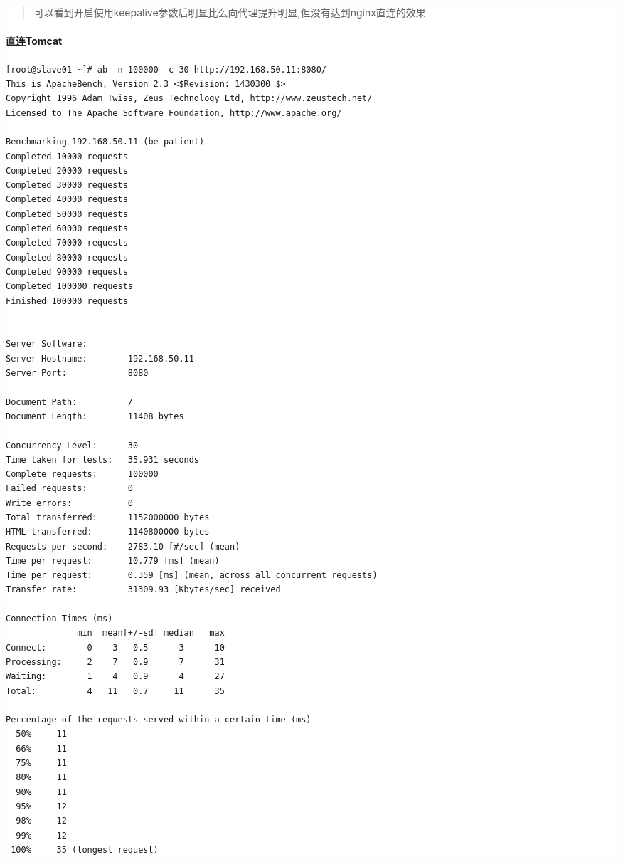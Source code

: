 > 可以看到开启使用keepalive参数后明显比么向代理提升明显,但没有达到nginx直连的效果

#### 直连Tomcat

```shell
[root@slave01 ~]# ab -n 100000 -c 30 http://192.168.50.11:8080/
This is ApacheBench, Version 2.3 <$Revision: 1430300 $>
Copyright 1996 Adam Twiss, Zeus Technology Ltd, http://www.zeustech.net/
Licensed to The Apache Software Foundation, http://www.apache.org/

Benchmarking 192.168.50.11 (be patient)
Completed 10000 requests
Completed 20000 requests
Completed 30000 requests
Completed 40000 requests
Completed 50000 requests
Completed 60000 requests
Completed 70000 requests
Completed 80000 requests
Completed 90000 requests
Completed 100000 requests
Finished 100000 requests


Server Software:        
Server Hostname:        192.168.50.11
Server Port:            8080

Document Path:          /
Document Length:        11408 bytes

Concurrency Level:      30
Time taken for tests:   35.931 seconds
Complete requests:      100000
Failed requests:        0
Write errors:           0
Total transferred:      1152000000 bytes
HTML transferred:       1140800000 bytes
Requests per second:    2783.10 [#/sec] (mean)
Time per request:       10.779 [ms] (mean)
Time per request:       0.359 [ms] (mean, across all concurrent requests)
Transfer rate:          31309.93 [Kbytes/sec] received

Connection Times (ms)
              min  mean[+/-sd] median   max
Connect:        0    3   0.5      3      10
Processing:     2    7   0.9      7      31
Waiting:        1    4   0.9      4      27
Total:          4   11   0.7     11      35

Percentage of the requests served within a certain time (ms)
  50%     11
  66%     11
  75%     11
  80%     11
  90%     11
  95%     12
  98%     12
  99%     12
 100%     35 (longest request)
```
